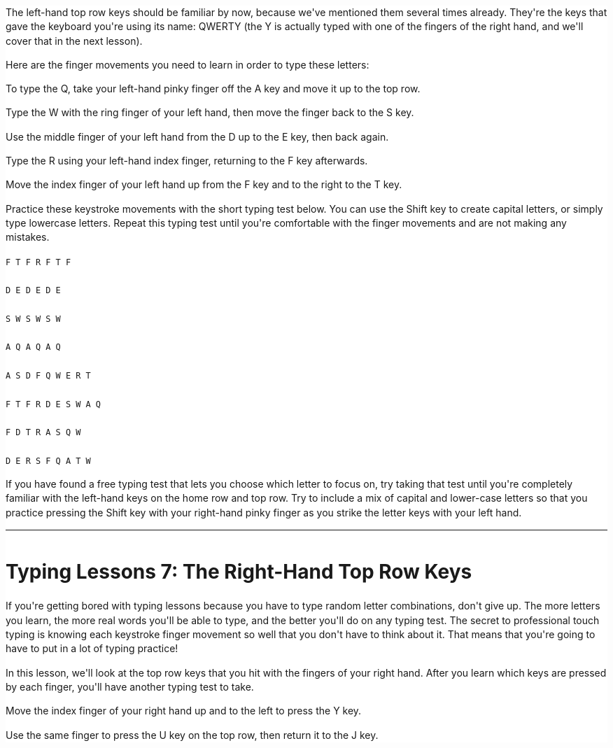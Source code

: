 The left-hand top row keys should be familiar by now, because we've mentioned them several times already. They're the keys that gave the keyboard you're using its name: QWERTY (the Y is actually typed with one of the fingers of the right hand, and we'll cover that in the next lesson).

Here are the finger movements you need to learn in order to type these letters:

To type the Q, take your left-hand pinky finger off the A key and move it up to the top row.

Type the W with the ring finger of your left hand, then move the finger back to the S key.

Use the middle finger of your left hand from the D up to the E key, then back again.

Type the R using your left-hand index finger, returning to the F key afterwards.

Move the index finger of your left hand up from the F key and to the right to the T key.

Practice these keystroke movements with the short typing test below. You can use the Shift key to create capital letters, or simply type lowercase letters. Repeat this typing test until you're comfortable with the finger movements and are not making any mistakes.

    F T F R F T F
    
    D E D E D E
    
    S W S W S W
    
    A Q A Q A Q
    
    A S D F Q W E R T
    
    F T F R D E S W A Q
    
    F D T R A S Q W
    
    D E R S F Q A T W

If you have found a free typing test that lets you choose which letter to focus on, try taking that test until you're completely familiar with the left-hand keys on the home row and top row. Try to include a mix of capital and lower-case letters so that you practice pressing the Shift key with your right-hand pinky finger as you strike the letter keys with your left hand.

---


<a id="org0dbe36c"></a>

# Typing Lessons 7: The Right-Hand Top Row Keys

If you're getting bored with typing lessons because you have to type random letter combinations, don't give up. The more letters you learn, the more real words you'll be able to type, and the better you'll do on any typing test. The secret to professional touch typing is knowing each keystroke finger movement so well that you don't have to think about it. That means that you're going to have to put in a lot of typing practice!

In this lesson, we'll look at the top row keys that you hit with the fingers of your right hand. After you learn which keys are pressed by each finger, you'll have another typing test to take.

Move the index finger of your right hand up and to the left to press the Y key.

Use the same finger to press the U key on the top row, then return it to the J key.

